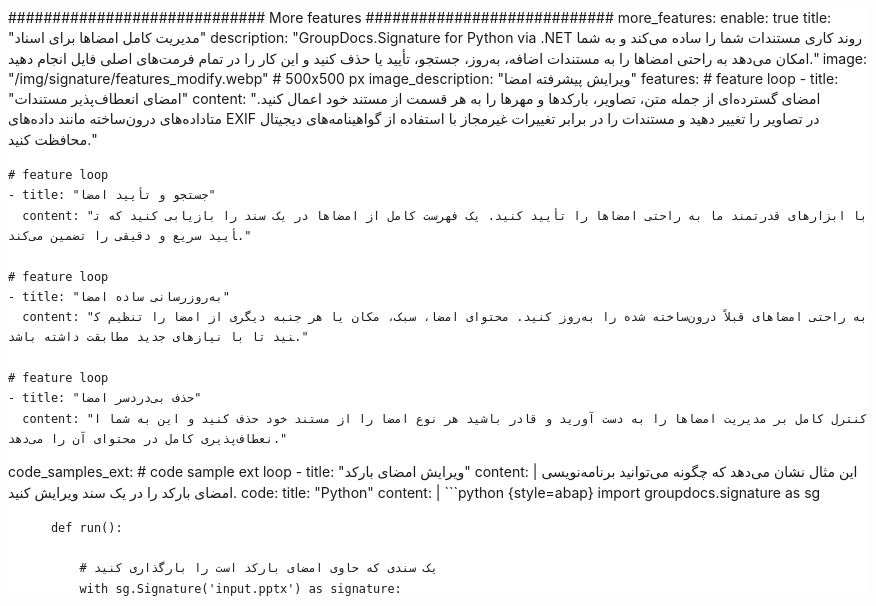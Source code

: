 ############################# More features ############################
more_features:
  enable: true
  title: "مدیریت کامل امضاها برای اسناد"
  description: "GroupDocs.Signature for Python via .NET روند کاری مستندات شما را ساده می‌کند و به شما امکان می‌دهد به راحتی امضاها را به مستندات اضافه، به‌روز، جستجو، تأیید یا حذف کنید و این کار را در تمام فرمت‌های اصلی فایل انجام دهید."
  image: "/img/signature/features_modify.webp" # 500x500 px
  image_description: "ویرایش پیشرفته امضا"
  features:
    # feature loop
    - title: "امضای انعطاف‌پذیر مستندات"
      content: "امضای گسترده‌ای از جمله متن، تصاویر، بارکدها و مهرها را به هر قسمت از مستند خود اعمال کنید. متاداده‌های درون‌ساخته مانند داده‌های EXIF در تصاویر را تغییر دهید و مستندات را در برابر تغییرات غیرمجاز با استفاده از گواهینامه‌های دیجیتال محافظت کنید."

    # feature loop
    - title: "جستجو و تأیید امضا"
      content: "با ابزارهای قدرتمند ما به راحتی امضاها را تأیید کنید. یک فهرست کامل از امضاها در یک سند را بازیابی کنید که تأیید سریع و دقیقی را تضمین می‌کند."

    # feature loop
    - title: "به‌روزرسانی ساده امضا"
      content: "به راحتی امضاهای قبلاً درون‌ساخته شده را به‌روز کنید. محتوای امضا، سبک، مکان یا هر جنبه دیگری از امضا را تنظیم کنید تا با نیازهای جدید مطابقت داشته باشد."

    # feature loop
    - title: "حذف بی‌دردسر امضا"
      content: "کنترل کامل بر مدیریت امضاها را به دست آورید و قادر باشید هر نوع امضا را از مستند خود حذف کنید و این به شما انعطاف‌پذیری کامل در محتوای آن را می‌دهد."
      
  code_samples_ext:
    # code sample ext loop
    - title: "ویرایش امضای بارکد"
      content: |
        این مثال نشان می‌دهد که چگونه می‌توانید برنامه‌نویسی امضای بارکد را در یک سند ویرایش کنید.
      code:
        title: "Python"
        content: |
          ```python {style=abap}
          import groupdocs.signature as sg

          def run():

              # یک سندی که حاوی امضای بارکد است را بارگذاری کنید
              with sg.Signature('input.pptx') as signature:
